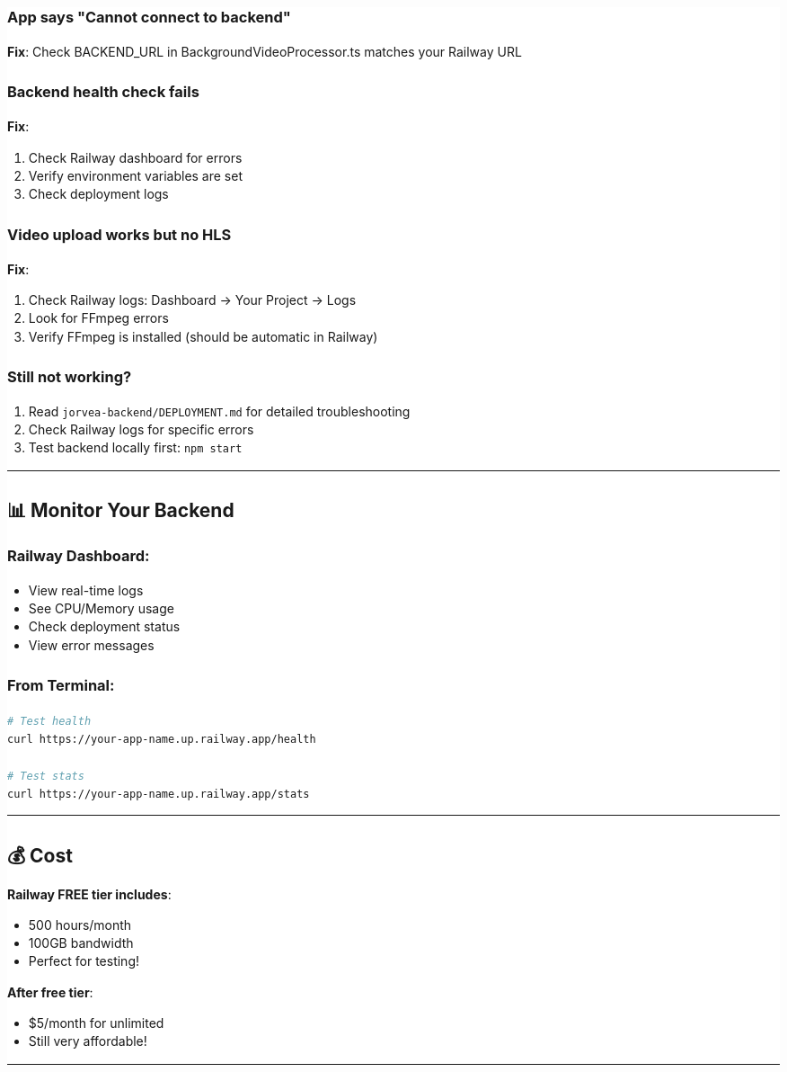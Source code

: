 ### App says "Cannot connect to backend"
**Fix**: Check BACKEND_URL in BackgroundVideoProcessor.ts matches your Railway URL

### Backend health check fails
**Fix**: 
1. Check Railway dashboard for errors
2. Verify environment variables are set
3. Check deployment logs

### Video upload works but no HLS
**Fix**:
1. Check Railway logs: Dashboard → Your Project → Logs
2. Look for FFmpeg errors
3. Verify FFmpeg is installed (should be automatic in Railway)

### Still not working?
1. Read `jorvea-backend/DEPLOYMENT.md` for detailed troubleshooting
2. Check Railway logs for specific errors
3. Test backend locally first: `npm start`

---

## 📊 Monitor Your Backend

### Railway Dashboard:
- View real-time logs
- See CPU/Memory usage
- Check deployment status
- View error messages

### From Terminal:
```bash
# Test health
curl https://your-app-name.up.railway.app/health

# Test stats
curl https://your-app-name.up.railway.app/stats
```

---

## 💰 Cost

**Railway FREE tier includes**:
- 500 hours/month
- 100GB bandwidth
- Perfect for testing!

**After free tier**:
- $5/month for unlimited
- Still very affordable!

---
